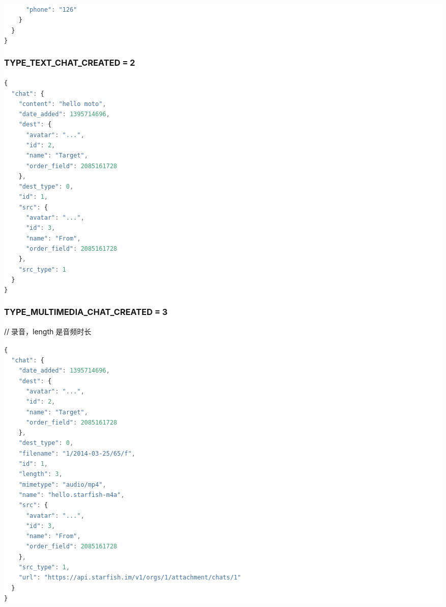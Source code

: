 ```javascript
      "phone": "126"
    }
  }
}
```

### TYPE_TEXT_CHAT_CREATED = 2

```javascript
{
  "chat": {
    "content": "hello moto",
    "date_added": 1395714696,
    "dest": {
      "avatar": "...",
      "id": 2,
      "name": "Target",
      "order_field": 2085161728
    },
    "dest_type": 0,
    "id": 1,
    "src": {
      "avatar": "...",
      "id": 3,
      "name": "From",
      "order_field": 2085161728
    },
    "src_type": 1
  }
}
```

### TYPE_MULTIMEDIA_CHAT_CREATED = 3

// 录音，length 是音频时长

```javascript
{
  "chat": {
    "date_added": 1395714696,
    "dest": {
      "avatar": "...",
      "id": 2,
      "name": "Target",
      "order_field": 2085161728
    },
    "dest_type": 0,
    "filename": "1/2014-03-25/65/f",
    "id": 1,
    "length": 3,
    "mimetype": "audio/mp4",
    "name": "hello.starfish-m4a",
    "src": {
      "avatar": "...",
      "id": 3,
      "name": "From",
      "order_field": 2085161728
    },
    "src_type": 1,
    "url": "https://api.starfish.im/v1/orgs/1/attachment/chats/1"
  }
}
```
